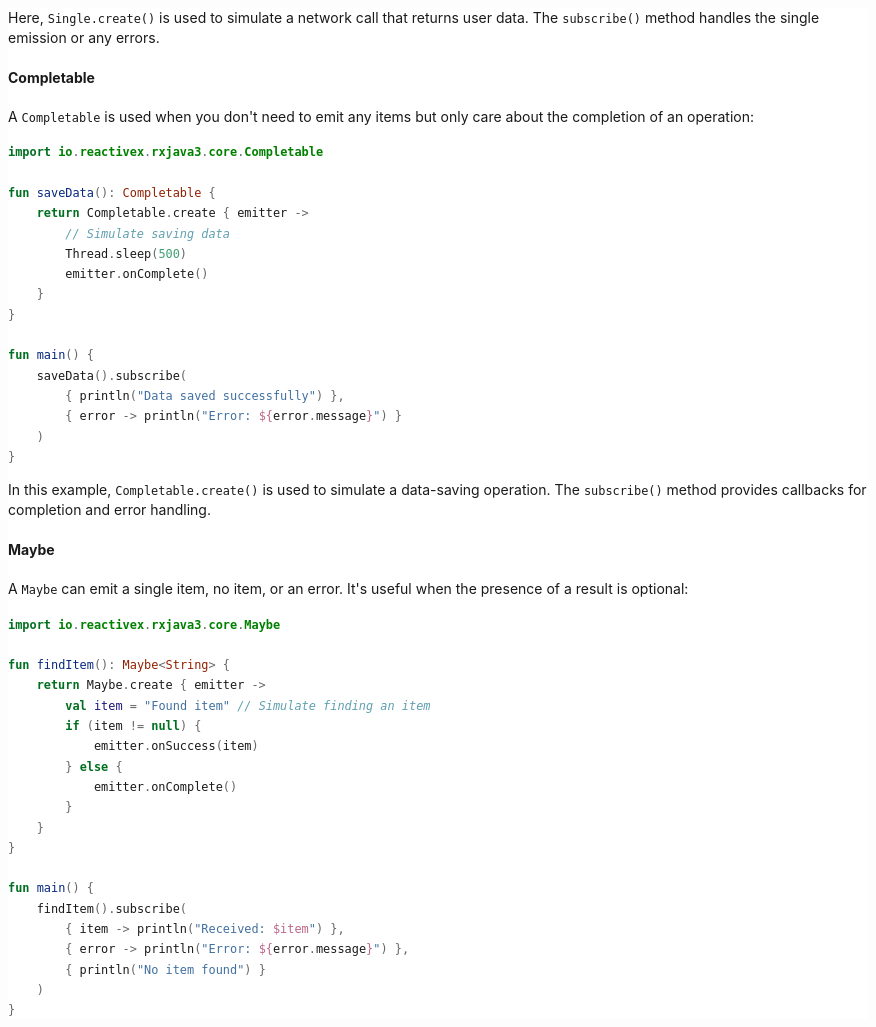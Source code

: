 Here, `Single.create()` is used to simulate a network call that returns user data. The `subscribe()` method handles the single emission or any errors.

#### Completable

A `Completable` is used when you don't need to emit any items but only care about the completion of an operation:

```kotlin
import io.reactivex.rxjava3.core.Completable

fun saveData(): Completable {
    return Completable.create { emitter ->
        // Simulate saving data
        Thread.sleep(500)
        emitter.onComplete()
    }
}

fun main() {
    saveData().subscribe(
        { println("Data saved successfully") },
        { error -> println("Error: ${error.message}") }
    )
}
```

In this example, `Completable.create()` is used to simulate a data-saving operation. The `subscribe()` method provides callbacks for completion and error handling.

#### Maybe

A `Maybe` can emit a single item, no item, or an error. It's useful when the presence of a result is optional:

```kotlin
import io.reactivex.rxjava3.core.Maybe

fun findItem(): Maybe<String> {
    return Maybe.create { emitter ->
        val item = "Found item" // Simulate finding an item
        if (item != null) {
            emitter.onSuccess(item)
        } else {
            emitter.onComplete()
        }
    }
}

fun main() {
    findItem().subscribe(
        { item -> println("Received: $item") },
        { error -> println("Error: ${error.message}") },
        { println("No item found") }
    )
}
```
